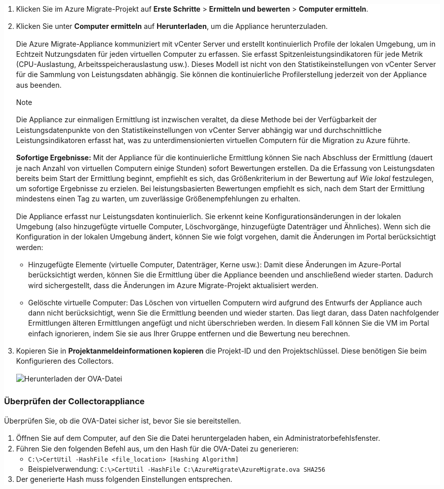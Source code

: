 1. Klicken Sie im Azure Migrate-Projekt auf **Erste Schritte** > **Ermitteln und bewerten** > **Computer ermitteln**.
2. Klicken Sie unter **Computer ermitteln** auf **Herunterladen**, um die Appliance herunterzuladen.

    Die Azure Migrate-Appliance kommuniziert mit vCenter Server und erstellt kontinuierlich Profile der lokalen Umgebung, um in Echtzeit Nutzungsdaten für jeden virtuellen Computer zu erfassen. Sie erfasst Spitzenleistungsindikatoren für jede Metrik (CPU-Auslastung, Arbeitsspeicherauslastung usw.). Dieses Modell ist nicht von den Statistikeinstellungen von vCenter Server für die Sammlung von Leistungsdaten abhängig. Sie können die kontinuierliche Profilerstellung jederzeit von der Appliance aus beenden.

    > [!NOTE]
    > Die Appliance zur einmaligen Ermittlung ist inzwischen veraltet, da diese Methode bei der Verfügbarkeit der Leistungsdatenpunkte von den Statistikeinstellungen von vCenter Server abhängig war und durchschnittliche Leistungsindikatoren erfasst hat, was zu unterdimensionierten virtuellen Computern für die Migration zu Azure führte.

    **Sofortige Ergebnisse:** Mit der Appliance für die kontinuierliche Ermittlung können Sie nach Abschluss der Ermittlung (dauert je nach Anzahl von virtuellen Computern einige Stunden) sofort Bewertungen erstellen. Da die Erfassung von Leistungsdaten bereits beim Start der Ermittlung beginnt, empfiehlt es sich, das Größenkriterium in der Bewertung auf *Wie lokal* festzulegen, um sofortige Ergebnisse zu erzielen. Bei leistungsbasierten Bewertungen empfiehlt es sich, nach dem Start der Ermittlung mindestens einen Tag zu warten, um zuverlässige Größenempfehlungen zu erhalten.

    Die Appliance erfasst nur Leistungsdaten kontinuierlich. Sie erkennt keine Konfigurationsänderungen in der lokalen Umgebung (also hinzugefügte virtuelle Computer, Löschvorgänge, hinzugefügte Datenträger und Ähnliches). Wenn sich die Konfiguration in der lokalen Umgebung ändert, können Sie wie folgt vorgehen, damit die Änderungen im Portal berücksichtigt werden:

    - Hinzugefügte Elemente (virtuelle Computer, Datenträger, Kerne usw.): Damit diese Änderungen im Azure-Portal berücksichtigt werden, können Sie die Ermittlung über die Appliance beenden und anschließend wieder starten. Dadurch wird sichergestellt, dass die Änderungen im Azure Migrate-Projekt aktualisiert werden.

    - Gelöschte virtuelle Computer: Das Löschen von virtuellen Computern wird aufgrund des Entwurfs der Appliance auch dann nicht berücksichtigt, wenn Sie die Ermittlung beenden und wieder starten. Das liegt daran, dass Daten nachfolgender Ermittlungen älteren Ermittlungen angefügt und nicht überschrieben werden. In diesem Fall können Sie die VM im Portal einfach ignorieren, indem Sie sie aus Ihrer Gruppe entfernen und die Bewertung neu berechnen.


3. Kopieren Sie in **Projektanmeldeinformationen kopieren** die Projekt-ID und den Projektschlüssel. Diese benötigen Sie beim Konfigurieren des Collectors.

    ![Herunterladen der OVA-Datei](./media/tutorial-assessment-vmware/download-ova.png)

### <a name="verify-the-collector-appliance"></a>Überprüfen der Collectorappliance

Überprüfen Sie, ob die OVA-Datei sicher ist, bevor Sie sie bereitstellen.

1. Öffnen Sie auf dem Computer, auf den Sie die Datei heruntergeladen haben, ein Administratorbefehlsfenster.
2. Führen Sie den folgenden Befehl aus, um den Hash für die OVA-Datei zu generieren:
    - ```C:\>CertUtil -HashFile <file_location> [Hashing Algorithm]```
    - Beispielverwendung: ```C:\>CertUtil -HashFile C:\AzureMigrate\AzureMigrate.ova SHA256```
3. Der generierte Hash muss folgenden Einstellungen entsprechen.
